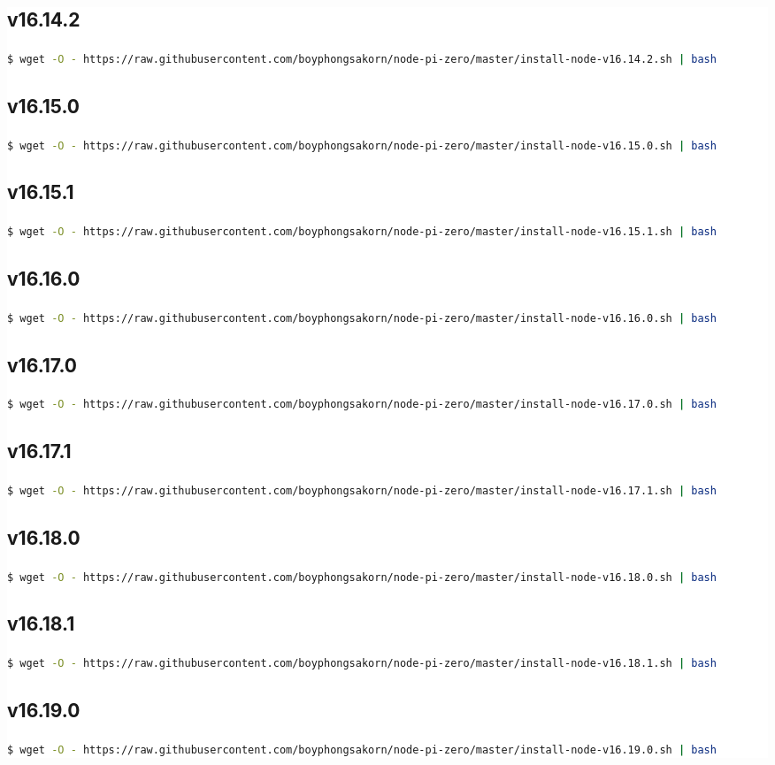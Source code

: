 ## v16.14.2
```sh
$ wget -O - https://raw.githubusercontent.com/boyphongsakorn/node-pi-zero/master/install-node-v16.14.2.sh | bash
```

## v16.15.0
```sh
$ wget -O - https://raw.githubusercontent.com/boyphongsakorn/node-pi-zero/master/install-node-v16.15.0.sh | bash
```

## v16.15.1
```sh
$ wget -O - https://raw.githubusercontent.com/boyphongsakorn/node-pi-zero/master/install-node-v16.15.1.sh | bash
```

## v16.16.0
```sh
$ wget -O - https://raw.githubusercontent.com/boyphongsakorn/node-pi-zero/master/install-node-v16.16.0.sh | bash
```

## v16.17.0
```sh
$ wget -O - https://raw.githubusercontent.com/boyphongsakorn/node-pi-zero/master/install-node-v16.17.0.sh | bash
```

## v16.17.1
```sh
$ wget -O - https://raw.githubusercontent.com/boyphongsakorn/node-pi-zero/master/install-node-v16.17.1.sh | bash
```

## v16.18.0
```sh
$ wget -O - https://raw.githubusercontent.com/boyphongsakorn/node-pi-zero/master/install-node-v16.18.0.sh | bash
```

## v16.18.1
```sh
$ wget -O - https://raw.githubusercontent.com/boyphongsakorn/node-pi-zero/master/install-node-v16.18.1.sh | bash
```

## v16.19.0
```sh
$ wget -O - https://raw.githubusercontent.com/boyphongsakorn/node-pi-zero/master/install-node-v16.19.0.sh | bash
```
